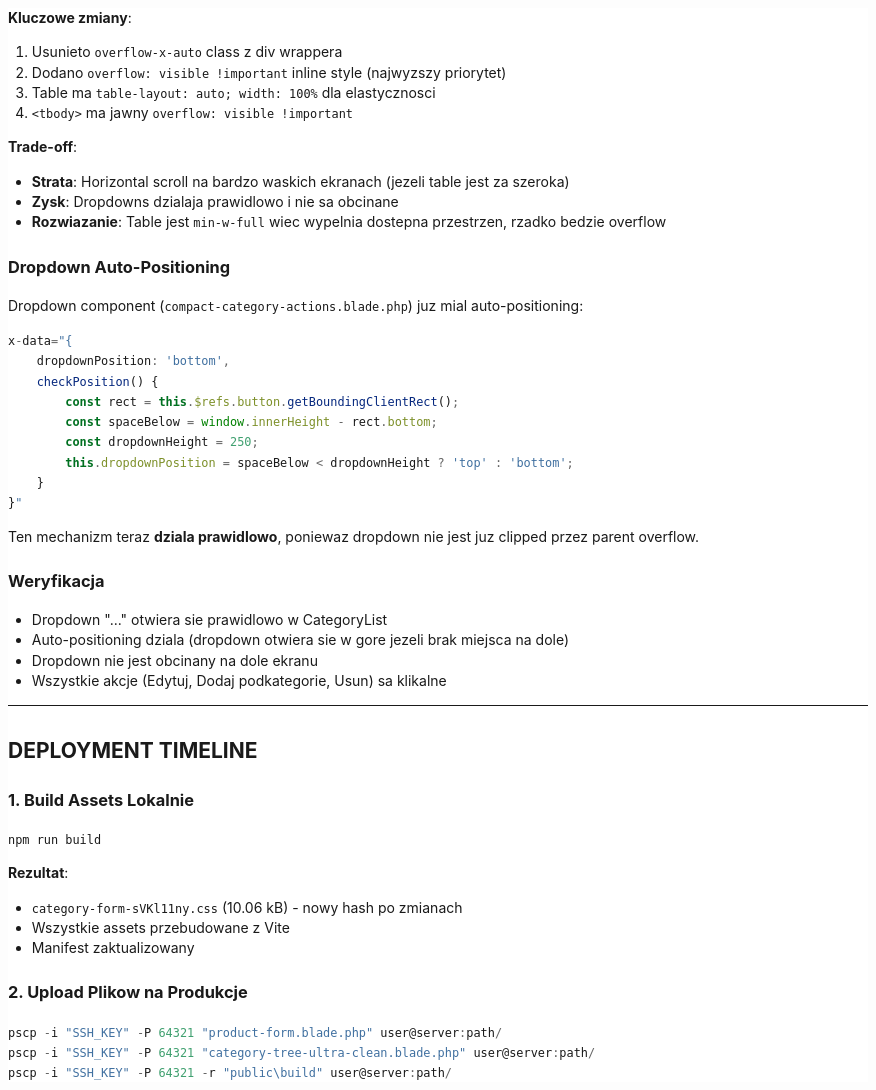 **Kluczowe zmiany**:
1. Usunieto `overflow-x-auto` class z div wrappera
2. Dodano `overflow: visible !important` inline style (najwyzszy priorytet)
3. Table ma `table-layout: auto; width: 100%` dla elastycznosci
4. `<tbody>` ma jawny `overflow: visible !important`

**Trade-off**:
- **Strata**: Horizontal scroll na bardzo waskich ekranach (jezeli table jest za szeroka)
- **Zysk**: Dropdowns dzialaja prawidlowo i nie sa obcinane
- **Rozwiazanie**: Table jest `min-w-full` wiec wypelnia dostepna przestrzen, rzadko bedzie overflow

### Dropdown Auto-Positioning
Dropdown component (`compact-category-actions.blade.php`) juz mial auto-positioning:
```javascript
x-data="{
    dropdownPosition: 'bottom',
    checkPosition() {
        const rect = this.$refs.button.getBoundingClientRect();
        const spaceBelow = window.innerHeight - rect.bottom;
        const dropdownHeight = 250;
        this.dropdownPosition = spaceBelow < dropdownHeight ? 'top' : 'bottom';
    }
}"
```

Ten mechanizm teraz **dziala prawidlowo**, poniewaz dropdown nie jest juz clipped przez parent overflow.

### Weryfikacja
- Dropdown "..." otwiera sie prawidlowo w CategoryList
- Auto-positioning dziala (dropdown otwiera sie w gore jezeli brak miejsca na dole)
- Dropdown nie jest obcinany na dole ekranu
- Wszystkie akcje (Edytuj, Dodaj podkategorie, Usun) sa klikalne

---

## DEPLOYMENT TIMELINE

### 1. Build Assets Lokalnie
```bash
npm run build
```
**Rezultat**:
- `category-form-sVKl11ny.css` (10.06 kB) - nowy hash po zmianach
- Wszystkie assets przebudowane z Vite
- Manifest zaktualizowany

### 2. Upload Plikow na Produkcje
```powershell
pscp -i "SSH_KEY" -P 64321 "product-form.blade.php" user@server:path/
pscp -i "SSH_KEY" -P 64321 "category-tree-ultra-clean.blade.php" user@server:path/
pscp -i "SSH_KEY" -P 64321 -r "public\build" user@server:path/
```
